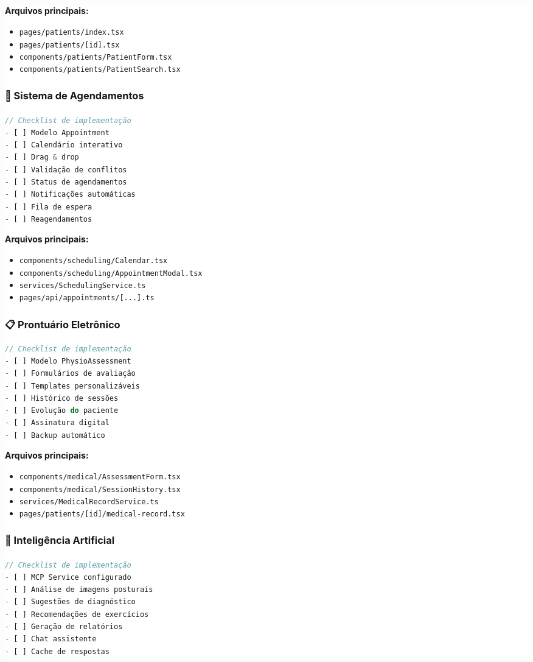 **Arquivos principais:**
- `pages/patients/index.tsx`
- `pages/patients/[id].tsx`
- `components/patients/PatientForm.tsx`
- `components/patients/PatientSearch.tsx`

### 📅 Sistema de Agendamentos

```typescript
// Checklist de implementação
- [ ] Modelo Appointment
- [ ] Calendário interativo
- [ ] Drag & drop
- [ ] Validação de conflitos
- [ ] Status de agendamentos
- [ ] Notificações automáticas
- [ ] Fila de espera
- [ ] Reagendamentos
```

**Arquivos principais:**
- `components/scheduling/Calendar.tsx`
- `components/scheduling/AppointmentModal.tsx`
- `services/SchedulingService.ts`
- `pages/api/appointments/[...].ts`

### 📋 Prontuário Eletrônico

```typescript
// Checklist de implementação
- [ ] Modelo PhysioAssessment
- [ ] Formulários de avaliação
- [ ] Templates personalizáveis
- [ ] Histórico de sessões
- [ ] Evolução do paciente
- [ ] Assinatura digital
- [ ] Backup automático
```

**Arquivos principais:**
- `components/medical/AssessmentForm.tsx`
- `components/medical/SessionHistory.tsx`
- `services/MedicalRecordService.ts`
- `pages/patients/[id]/medical-record.tsx`

### 🤖 Inteligência Artificial

```typescript
// Checklist de implementação
- [ ] MCP Service configurado
- [ ] Análise de imagens posturais
- [ ] Sugestões de diagnóstico
- [ ] Recomendações de exercícios
- [ ] Geração de relatórios
- [ ] Chat assistente
- [ ] Cache de respostas
```

